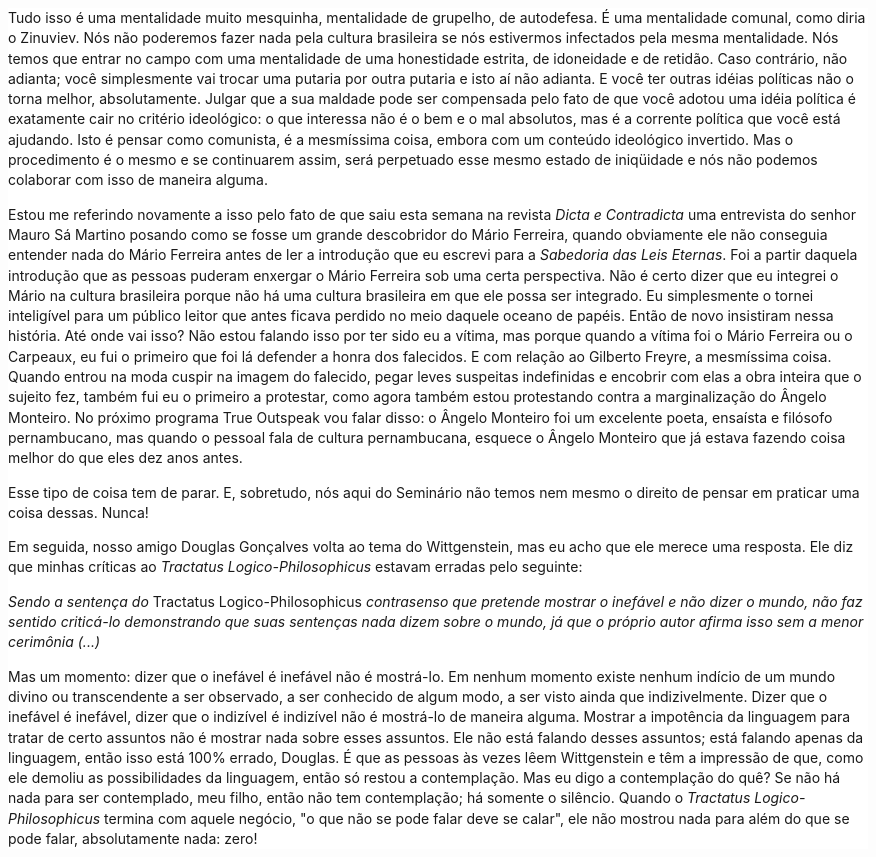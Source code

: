 Tudo isso é uma mentalidade muito mesquinha, mentalidade de grupelho, de autodefesa. É uma mentalidade comunal, como diria o Zinuviev. Nós não poderemos fazer nada pela cultura brasileira se nós estivermos infectados pela mesma mentalidade. Nós temos que entrar no campo com uma mentalidade de uma honestidade estrita, de idoneidade e de retidão. Caso contrário, não adianta; você simplesmente vai trocar uma putaria por outra putaria e isto aí não adianta. E você ter outras idéias políticas não o torna melhor, absolutamente. Julgar que a sua maldade pode ser compensada pelo fato de que você adotou uma idéia política é exatamente cair no critério ideológico: o que interessa não é o bem e o mal absolutos, mas é a corrente política que você está ajudando. Isto é pensar como comunista, é a mesmíssima coisa, embora com um conteúdo ideológico invertido. Mas o procedimento é o mesmo e se continuarem assim, será perpetuado esse mesmo estado de iniqüidade e nós não podemos colaborar com isso de maneira alguma.

Estou me referindo novamente a isso pelo fato de que saiu esta semana na revista *Dicta e Contradicta* uma entrevista do senhor Mauro Sá Martino posando como se fosse um grande descobridor do Mário Ferreira, quando obviamente ele não conseguia entender nada do Mário Ferreira antes de ler a introdução que eu escrevi para a *Sabedoria das Leis Eternas*. Foi a partir daquela introdução que as pessoas puderam enxergar o Mário Ferreira sob uma certa perspectiva. Não é certo dizer que eu integrei o Mário na cultura brasileira porque não há uma cultura brasileira em que ele possa ser integrado. Eu simplesmente o tornei inteligível para um público leitor que antes ficava perdido no meio daquele oceano de papéis. Então de novo insistiram nessa história. Até onde vai isso? Não estou falando isso por ter sido eu a vítima, mas porque quando a vítima foi o Mário Ferreira ou o Carpeaux, eu fui o primeiro que foi lá defender a honra dos falecidos. E com relação ao Gilberto Freyre, a mesmíssima coisa. Quando entrou na moda cuspir na imagem do falecido, pegar leves suspeitas indefinidas e encobrir com elas a obra inteira que o sujeito fez, também fui eu o primeiro a protestar, como agora também estou protestando contra a marginalização do Ângelo Monteiro. No próximo programa True Outspeak vou falar disso: o Ângelo Monteiro foi um excelente poeta, ensaísta e filósofo pernambucano, mas quando o pessoal fala de cultura pernambucana, esquece o Ângelo Monteiro que já estava fazendo coisa melhor do que eles dez anos antes.

Esse tipo de coisa tem de parar. E, sobretudo, nós aqui do Seminário não temos nem mesmo o direito de pensar em praticar uma coisa dessas. Nunca!

Em seguida, nosso amigo Douglas Gonçalves volta ao tema do Wittgenstein, mas eu acho que ele merece uma resposta. Ele diz que minhas críticas ao *Tractatus Logico-Philosophicus* estavam erradas pelo seguinte:

*Sendo a sentença do* Tractatus Logico-Philosophicus *contrasenso que pretende mostrar o inefável e não dizer o mundo, não faz sentido criticá-lo demonstrando que suas sentenças nada dizem sobre o mundo, já que o próprio autor afirma isso sem a menor cerimônia (\...)*

Mas um momento: dizer que o inefável é inefável não é mostrá-lo. Em nenhum momento existe nenhum indício de um mundo divino ou transcendente a ser observado, a ser conhecido de algum modo, a ser visto ainda que indizivelmente. Dizer que o inefável é inefável, dizer que o indizível é indizível não é mostrá-lo de maneira alguma. Mostrar a impotência da linguagem para tratar de certo assuntos não é mostrar nada sobre esses assuntos. Ele não está falando desses assuntos; está falando apenas da linguagem, então isso está 100% errado, Douglas. É que as pessoas às vezes lêem Wittgenstein e têm a impressão de que, como ele demoliu as possibilidades da linguagem, então só restou a contemplação. Mas eu digo a contemplação do quê? Se não há nada para ser contemplado, meu filho, então não tem contemplação; há somente o silêncio. Quando o *Tractatus Logico-Philosophicus* termina com aquele negócio, "o que não se pode falar deve se calar", ele não mostrou nada para além do que se pode falar, absolutamente nada: zero!
